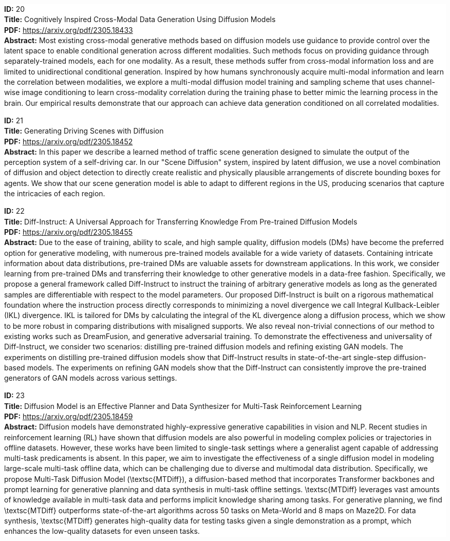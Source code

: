 **ID:** 20  
**Title:** Cognitively Inspired Cross-Modal Data Generation Using Diffusion Models  
**PDF:** https://arxiv.org/pdf/2305.18433  
**Abstract:** Most existing cross-modal generative methods based on diffusion models use guidance to provide control over the latent space to enable conditional generation across different modalities. Such methods focus on providing guidance through separately-trained models, each for one modality. As a result, these methods suffer from cross-modal information loss and are limited to unidirectional conditional generation. Inspired by how humans synchronously acquire multi-modal information and learn the correlation between modalities, we explore a multi-modal diffusion model training and sampling scheme that uses channel-wise image conditioning to learn cross-modality correlation during the training phase to better mimic the learning process in the brain. Our empirical results demonstrate that our approach can achieve data generation conditioned on all correlated modalities. 

**ID:** 21  
**Title:** Generating Driving Scenes with Diffusion  
**PDF:** https://arxiv.org/pdf/2305.18452  
**Abstract:** In this paper we describe a learned method of traffic scene generation designed to simulate the output of the perception system of a self-driving car. In our "Scene Diffusion" system, inspired by latent diffusion, we use a novel combination of diffusion and object detection to directly create realistic and physically plausible arrangements of discrete bounding boxes for agents. We show that our scene generation model is able to adapt to different regions in the US, producing scenarios that capture the intricacies of each region. 

**ID:** 22  
**Title:** Diff-Instruct: A Universal Approach for Transferring Knowledge From  Pre-trained Diffusion Models  
**PDF:** https://arxiv.org/pdf/2305.18455  
**Abstract:** Due to the ease of training, ability to scale, and high sample quality, diffusion models (DMs) have become the preferred option for generative modeling, with numerous pre-trained models available for a wide variety of datasets. Containing intricate information about data distributions, pre-trained DMs are valuable assets for downstream applications. In this work, we consider learning from pre-trained DMs and transferring their knowledge to other generative models in a data-free fashion. Specifically, we propose a general framework called Diff-Instruct to instruct the training of arbitrary generative models as long as the generated samples are differentiable with respect to the model parameters. Our proposed Diff-Instruct is built on a rigorous mathematical foundation where the instruction process directly corresponds to minimizing a novel divergence we call Integral Kullback-Leibler (IKL) divergence. IKL is tailored for DMs by calculating the integral of the KL divergence along a diffusion process, which we show to be more robust in comparing distributions with misaligned supports. We also reveal non-trivial connections of our method to existing works such as DreamFusion, and generative adversarial training. To demonstrate the effectiveness and universality of Diff-Instruct, we consider two scenarios: distilling pre-trained diffusion models and refining existing GAN models. The experiments on distilling pre-trained diffusion models show that Diff-Instruct results in state-of-the-art single-step diffusion-based models. The experiments on refining GAN models show that the Diff-Instruct can consistently improve the pre-trained generators of GAN models across various settings. 

**ID:** 23  
**Title:** Diffusion Model is an Effective Planner and Data Synthesizer for  Multi-Task Reinforcement Learning  
**PDF:** https://arxiv.org/pdf/2305.18459  
**Abstract:** Diffusion models have demonstrated highly-expressive generative capabilities in vision and NLP. Recent studies in reinforcement learning (RL) have shown that diffusion models are also powerful in modeling complex policies or trajectories in offline datasets. However, these works have been limited to single-task settings where a generalist agent capable of addressing multi-task predicaments is absent. In this paper, we aim to investigate the effectiveness of a single diffusion model in modeling large-scale multi-task offline data, which can be challenging due to diverse and multimodal data distribution. Specifically, we propose Multi-Task Diffusion Model (\textsc{MTDiff}), a diffusion-based method that incorporates Transformer backbones and prompt learning for generative planning and data synthesis in multi-task offline settings. \textsc{MTDiff} leverages vast amounts of knowledge available in multi-task data and performs implicit knowledge sharing among tasks. For generative planning, we find \textsc{MTDiff} outperforms state-of-the-art algorithms across 50 tasks on Meta-World and 8 maps on Maze2D. For data synthesis, \textsc{MTDiff} generates high-quality data for testing tasks given a single demonstration as a prompt, which enhances the low-quality datasets for even unseen tasks. 
